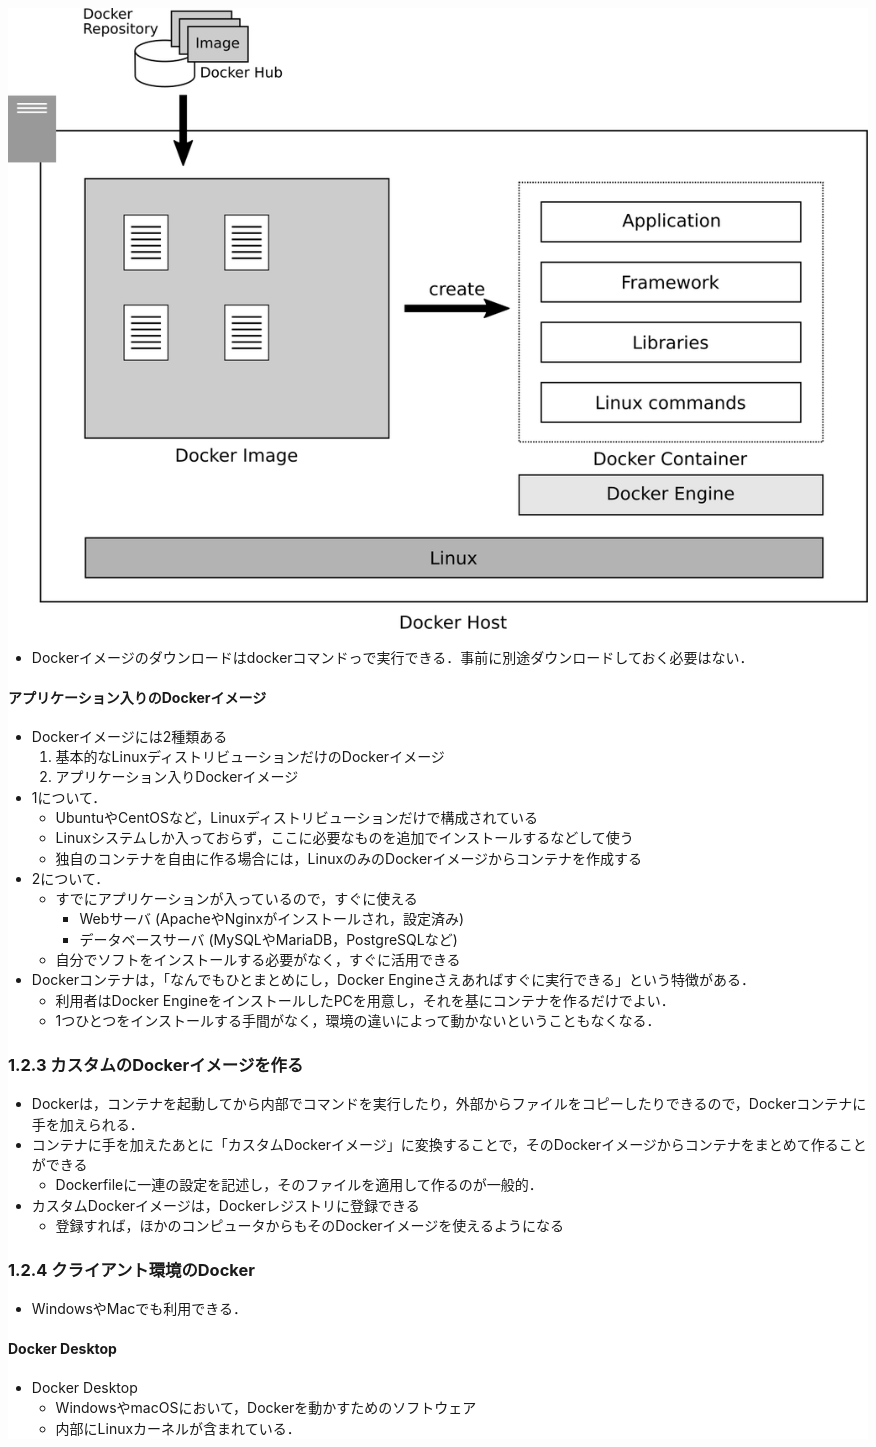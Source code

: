 ![docker_hub_fig](./fig/fig_docker_hub.svg)
- Dockerイメージのダウンロードはdockerコマンドっで実行できる．事前に別途ダウンロードしておく必要はない．
#### アプリケーション入りのDockerイメージ
- Dockerイメージには2種類ある
    1. 基本的なLinuxディストリビューションだけのDockerイメージ
    2. アプリケーション入りDockerイメージ
- 1について．
    - UbuntuやCentOSなど，Linuxディストリビューションだけで構成されている
    - Linuxシステムしか入っておらず，ここに必要なものを追加でインストールするなどして使う
    - 独自のコンテナを自由に作る場合には，LinuxのみのDockerイメージからコンテナを作成する
- 2について．
    - すでにアプリケーションが入っているので，すぐに使える
        - Webサーバ (ApacheやNginxがインストールされ，設定済み)
        - データベースサーバ (MySQLやMariaDB，PostgreSQLなど)
    - 自分でソフトをインストールする必要がなく，すぐに活用できる
- Dockerコンテナは，「なんでもひとまとめにし，Docker Engineさえあればすぐに実行できる」という特徴がある．
    - 利用者はDocker EngineをインストールしたPCを用意し，それを基にコンテナを作るだけでよい．
    - 1つひとつをインストールする手間がなく，環境の違いによって動かないということもなくなる．
### 1.2.3 カスタムのDockerイメージを作る
- Dockerは，コンテナを起動してから内部でコマンドを実行したり，外部からファイルをコピーしたりできるので，Dockerコンテナに手を加えられる．
- コンテナに手を加えたあとに「カスタムDockerイメージ」に変換することで，そのDockerイメージからコンテナをまとめて作ることができる
    - Dockerfileに一連の設定を記述し，そのファイルを適用して作るのが一般的．
- カスタムDockerイメージは，Dockerレジストリに登録できる
    - 登録すれば，ほかのコンピュータからもそのDockerイメージを使えるようになる
### 1.2.4 クライアント環境のDocker
- WindowsやMacでも利用できる．
#### Docker Desktop
- Docker Desktop
    - WindowsやmacOSにおいて，Dockerを動かすためのソフトウェア
    - 内部にLinuxカーネルが含まれている．